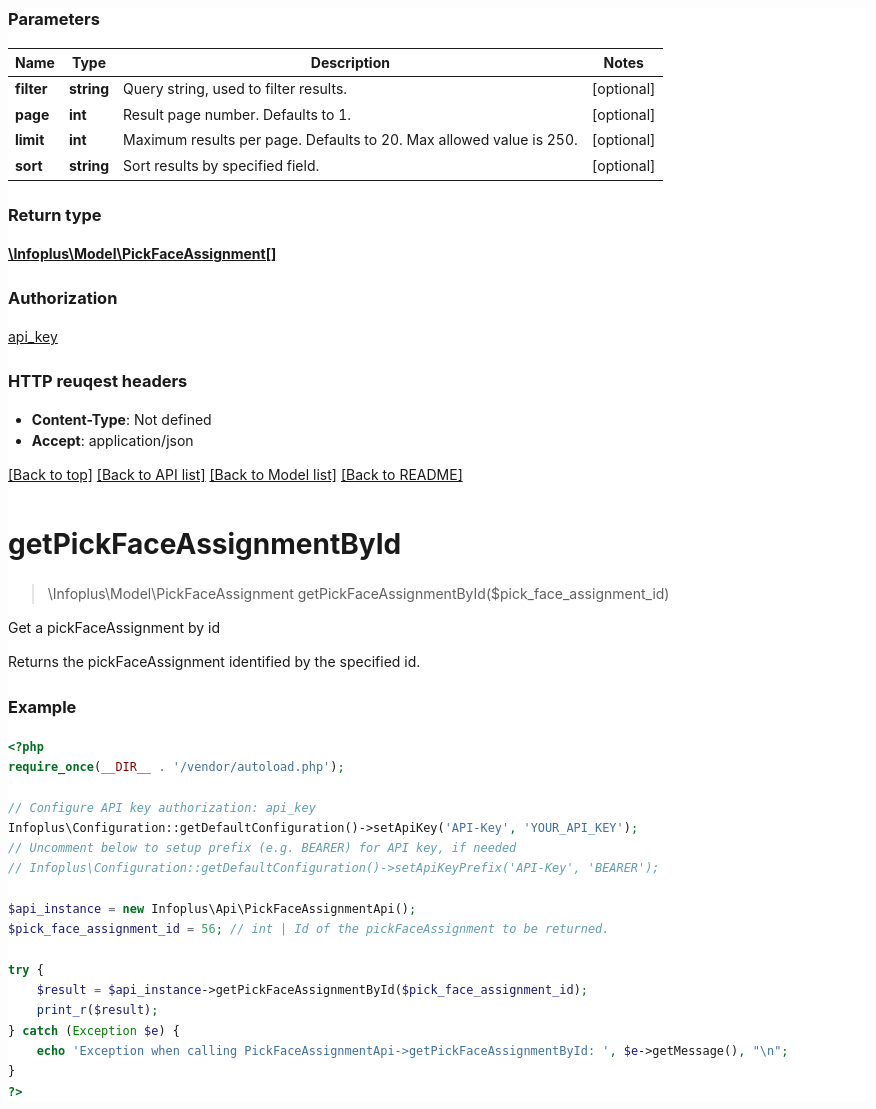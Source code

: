 ### Parameters

Name | Type | Description  | Notes
------------- | ------------- | ------------- | -------------
 **filter** | **string**| Query string, used to filter results. | [optional] 
 **page** | **int**| Result page number.  Defaults to 1. | [optional] 
 **limit** | **int**| Maximum results per page.  Defaults to 20.  Max allowed value is 250. | [optional] 
 **sort** | **string**| Sort results by specified field. | [optional] 

### Return type

[**\Infoplus\Model\PickFaceAssignment[]**](PickFaceAssignment.md)

### Authorization

[api_key](../README.md#api_key)

### HTTP reuqest headers

 - **Content-Type**: Not defined
 - **Accept**: application/json

[[Back to top]](#) [[Back to API list]](../README.md#documentation-for-api-endpoints) [[Back to Model list]](../README.md#documentation-for-models) [[Back to README]](../README.md)

# **getPickFaceAssignmentById**
> \Infoplus\Model\PickFaceAssignment getPickFaceAssignmentById($pick_face_assignment_id)

Get a pickFaceAssignment by id

Returns the pickFaceAssignment identified by the specified id.

### Example 
```php
<?php
require_once(__DIR__ . '/vendor/autoload.php');

// Configure API key authorization: api_key
Infoplus\Configuration::getDefaultConfiguration()->setApiKey('API-Key', 'YOUR_API_KEY');
// Uncomment below to setup prefix (e.g. BEARER) for API key, if needed
// Infoplus\Configuration::getDefaultConfiguration()->setApiKeyPrefix('API-Key', 'BEARER');

$api_instance = new Infoplus\Api\PickFaceAssignmentApi();
$pick_face_assignment_id = 56; // int | Id of the pickFaceAssignment to be returned.

try { 
    $result = $api_instance->getPickFaceAssignmentById($pick_face_assignment_id);
    print_r($result);
} catch (Exception $e) {
    echo 'Exception when calling PickFaceAssignmentApi->getPickFaceAssignmentById: ', $e->getMessage(), "\n";
}
?>
```
